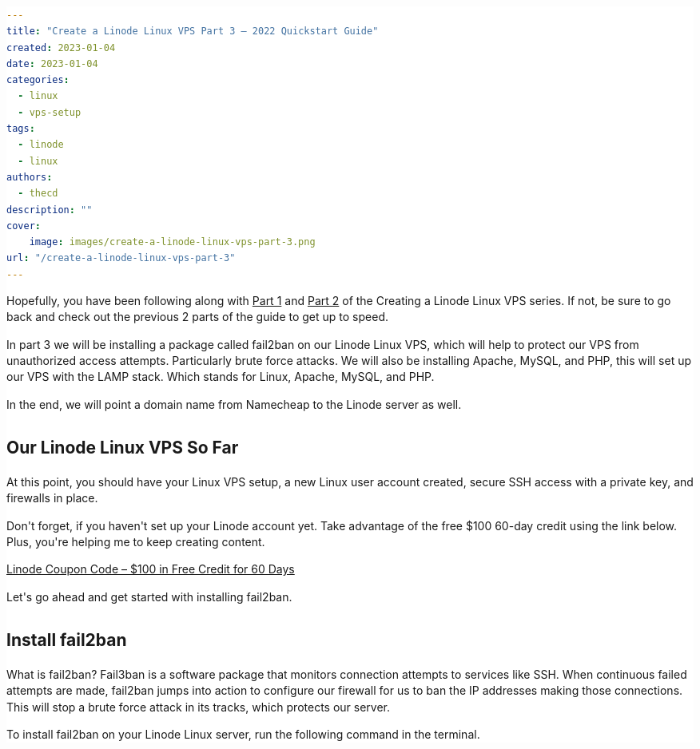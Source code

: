 ```yaml
---
title: "Create a Linode Linux VPS Part 3 – 2022 Quickstart Guide"
created: 2023-01-04
date: 2023-01-04
categories: 
  - linux
  - vps-setup
tags: 
  - linode
  - linux
authors: 
  - thecd
description: ""
cover:
    image: images/create-a-linode-linux-vps-part-3.png
url: "/create-a-linode-linux-vps-part-3"
---
```


Hopefully, you have been following along with [Part 1](https://credibledev.com/create-a-linode-linux-vps/) and [Part 2](https://credibledev.com/create-a-linode-linux-vps-part-2/) of the Creating a Linode Linux VPS series. If not, be sure to go back and check out the previous 2 parts of the guide to get up to speed.

In part 3 we will be installing a package called fail2ban on our Linode Linux VPS, which will help to protect our VPS from unauthorized access attempts. Particularly brute force attacks. We will also be installing Apache, MySQL, and PHP, this will set up our VPS with the LAMP stack. Which stands for Linux, Apache, MySQL, and PHP.

In the end, we will point a domain name from Namecheap to the Linode server as well.

## Our Linode Linux VPS So Far

At this point, you should have your Linux VPS setup, a new Linux user account created, secure SSH access with a private key, and firewalls in place.

Don't forget, if you haven't set up your Linode account yet. Take advantage of the free $100 60-day credit using the link below. Plus, you're helping me to keep creating content.

[Linode Coupon Code – $100 in Free Credit for 60 Days](https://www.linode.com/lp/refer/?r=25859d5135efc6f773fd56ab42ec3e7a1cc5e83b)

Let's go ahead and get started with installing fail2ban.

## Install fail2ban

What is fail2ban? Fail3ban is a software package that monitors connection attempts to services like SSH. When continuous failed attempts are made, fail2ban jumps into action to configure our firewall for us to ban the IP addresses making those connections. This will stop a brute force attack in its tracks, which protects our server.

To install fail2ban on your Linode Linux server, run the following command in the terminal.
